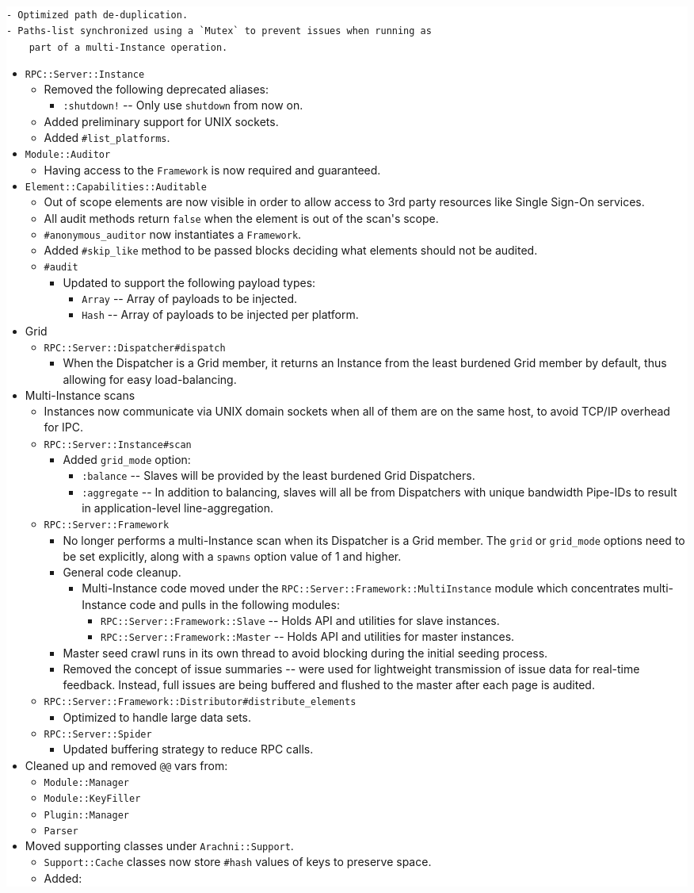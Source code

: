     - Optimized path de-duplication.
    - Paths-list synchronized using a `Mutex` to prevent issues when running as
        part of a multi-Instance operation.
- `RPC::Server::Instance`
    - Removed the following deprecated aliases:
        - `:shutdown!` -- Only use `shutdown` from now on.
    - Added preliminary support for UNIX sockets.
    - Added `#list_platforms`.
- `Module::Auditor`
    - Having access to the `Framework` is now required and guaranteed.
- `Element::Capabilities::Auditable`
    - Out of scope elements are now visible in order to allow access to 3rd
        party resources like Single Sign-On services.
    - All audit methods return `false` when the element is out of the scan's scope.
    - `#anonymous_auditor` now instantiates a `Framework`.
    - Added `#skip_like` method to be passed blocks deciding what elements should
        not be audited.
    - `#audit`
        - Updated to support the following payload types:
            - `Array` -- Array of payloads to be injected.
            - `Hash` -- Array of payloads to be injected per platform.
- Grid
    - `RPC::Server::Dispatcher#dispatch`
        - When the Dispatcher is a Grid member, it returns an Instance from the least
            burdened Grid member by default, thus allowing for easy load-balancing.
- Multi-Instance scans
    - Instances now communicate via UNIX domain sockets when all of them are on
        the same host, to avoid TCP/IP overhead for IPC.
    - `RPC::Server::Instance#scan`
        - Added `grid_mode` option:
            - `:balance` -- Slaves will be provided by the least burdened
                Grid Dispatchers.
            - `:aggregate` -- In addition to balancing, slaves will all be from
                Dispatchers with unique bandwidth Pipe-IDs to result in
                application-level line-aggregation.
    - `RPC::Server::Framework`
        - No longer performs a multi-Instance scan when its Dispatcher is a Grid
            member. The `grid` or `grid_mode` options need to be set explicitly,
            along with a `spawns` option value of 1 and higher.
        - General code cleanup.
            - Multi-Instance code moved under the `RPC::Server::Framework::MultiInstance`
                module which concentrates multi-Instance code and pulls in the
                following modules:
                - `RPC::Server::Framework::Slave` -- Holds API and utilities for
                    slave instances.
                - `RPC::Server::Framework::Master` -- Holds API and utilities for
                    master instances.
        - Master seed crawl runs in its own thread to avoid blocking during the
            initial seeding process.
        - Removed the concept of issue summaries -- were used for lightweight
            transmission of issue data for real-time feedback. Instead, full issues
            are being buffered and flushed to the master after each page is audited.
    - `RPC::Server::Framework::Distributor#distribute_elements`
        - Optimized to handle large data sets.
    - `RPC::Server::Spider`
        - Updated buffering strategy to reduce RPC calls.
- Cleaned up and removed `@@` vars from:
    - `Module::Manager`
    - `Module::KeyFiller`
    - `Plugin::Manager`
    - `Parser`
- Moved supporting classes under `Arachni::Support`.
    - `Support::Cache` classes now store `#hash` values of keys to preserve space.
    - Added: